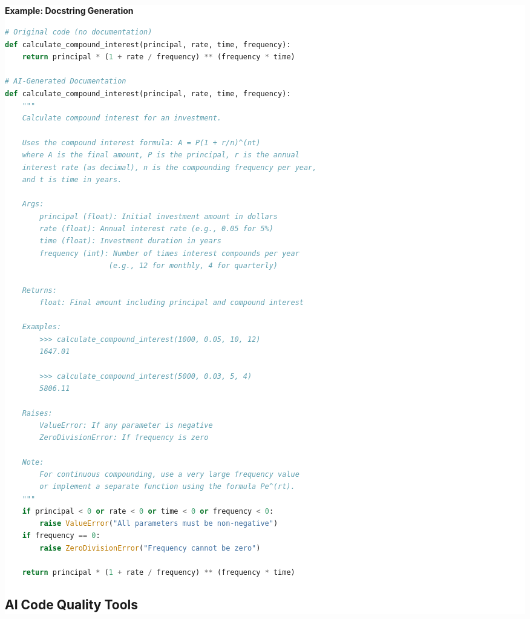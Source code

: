 **Example: Docstring Generation**

```python
# Original code (no documentation)
def calculate_compound_interest(principal, rate, time, frequency):
    return principal * (1 + rate / frequency) ** (frequency * time)

# AI-Generated Documentation
def calculate_compound_interest(principal, rate, time, frequency):
    """
    Calculate compound interest for an investment.

    Uses the compound interest formula: A = P(1 + r/n)^(nt)
    where A is the final amount, P is the principal, r is the annual
    interest rate (as decimal), n is the compounding frequency per year,
    and t is time in years.

    Args:
        principal (float): Initial investment amount in dollars
        rate (float): Annual interest rate (e.g., 0.05 for 5%)
        time (float): Investment duration in years
        frequency (int): Number of times interest compounds per year
                        (e.g., 12 for monthly, 4 for quarterly)

    Returns:
        float: Final amount including principal and compound interest

    Examples:
        >>> calculate_compound_interest(1000, 0.05, 10, 12)
        1647.01

        >>> calculate_compound_interest(5000, 0.03, 5, 4)
        5806.11

    Raises:
        ValueError: If any parameter is negative
        ZeroDivisionError: If frequency is zero

    Note:
        For continuous compounding, use a very large frequency value
        or implement a separate function using the formula Pe^(rt).
    """
    if principal < 0 or rate < 0 or time < 0 or frequency < 0:
        raise ValueError("All parameters must be non-negative")
    if frequency == 0:
        raise ZeroDivisionError("Frequency cannot be zero")

    return principal * (1 + rate / frequency) ** (frequency * time)
```

## AI Code Quality Tools
